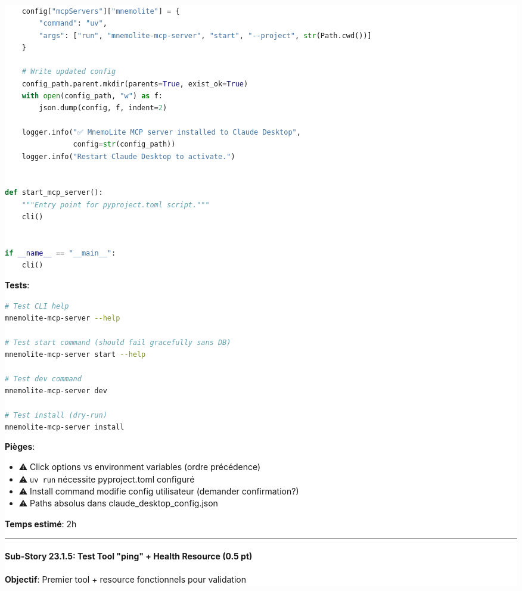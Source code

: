 ```python
    config["mcpServers"]["mnemolite"] = {
        "command": "uv",
        "args": ["run", "mnemolite-mcp-server", "start", "--project", str(Path.cwd())]
    }

    # Write updated config
    config_path.parent.mkdir(parents=True, exist_ok=True)
    with open(config_path, "w") as f:
        json.dump(config, f, indent=2)

    logger.info("✅ MnemoLite MCP server installed to Claude Desktop",
                config=str(config_path))
    logger.info("Restart Claude Desktop to activate.")


def start_mcp_server():
    """Entry point for pyproject.toml script."""
    cli()


if __name__ == "__main__":
    cli()
```

**Tests**:
```bash
# Test CLI help
mnemolite-mcp-server --help

# Test start command (should fail gracefully sans DB)
mnemolite-mcp-server start --help

# Test dev command
mnemolite-mcp-server dev

# Test install (dry-run)
mnemolite-mcp-server install
```

**Pièges**:
- ⚠️ Click options vs environment variables (ordre précédence)
- ⚠️ `uv run` nécessite pyproject.toml configuré
- ⚠️ Install command modifie config utilisateur (demander confirmation?)
- ⚠️ Paths absolus dans claude_desktop_config.json

**Temps estimé**: 2h

---

#### Sub-Story 23.1.5: Test Tool "ping" + Health Resource (0.5 pt)

**Objectif**: Premier tool + resource fonctionnels pour validation
